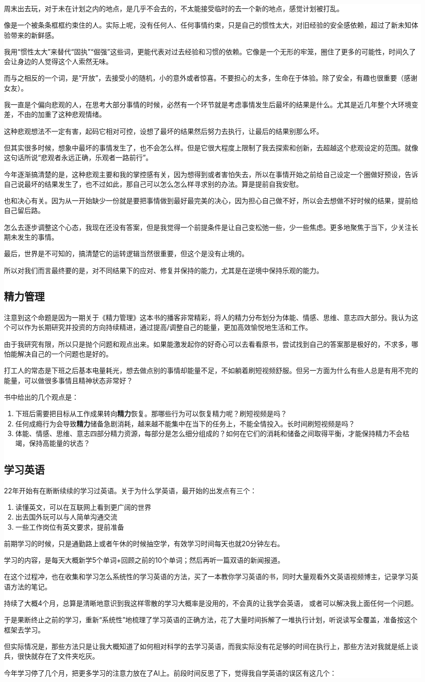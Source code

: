周末出去玩，对于未在计划之内的地点，是几乎不会去的，不太能接受临时的去一个新的地点，感觉计划被打乱。

像是一个被条条框框约束住的人。实际上呢，没有任何人、任何事情约束，只是自己的惯性太大，对旧经验的安全感依赖，超过了新未知体验带来的新鲜感。

我用“惯性太大”来替代“固执”“倔强”这些词，更能代表对过去经验和习惯的依赖。它像是一个无形的牢笼，圈住了更多的可能性，时间久了会让身边的人觉得这个人索然无味。

而与之相反的一个词，是“开放”，去接受小的随机，小的意外或者惊喜。不要担心的太多，生命在于体验。除了安全，有趣也很重要（感谢女友）。

我一直是个偏向悲观的人，在思考大部分事情的时候，必然有一个环节就是考虑事情发生后最坏的结果是什么。尤其是近几年整个大环境变差，不由的加重了这种悲观情绪。

这种悲观想法不一定有害，起码它相对可控，设想了最坏的结果然后努力去执行，让最后的结果别那么坏。

但其实很多时候，想象中最坏的事情发生了，也不会怎么样。但是它很大程度上限制了我去探索和创新，去超越这个悲观设定的范围。就像这句话所说“悲观者永远正确，乐观者一路前行”。

今年逐渐搞清楚的是，这种悲观主要和我的掌控感有关，因为想得到或者害怕失去，所以在事情开始之前给自己设定一个圈做好预设，告诉自己说最坏的结果发生了，也不过如此，那自己可以怎么怎么样寻求别的办法。算是提前自我安慰。

也和决心有关。因为从一开始缺少一份就是要把事情做到最好最完美的决心，因为担心自己做不好，所以会去想做不好时候的结果，提前给自己留后路。

怎么去逐步调整这个心态，我现在还没有答案，但是我觉得一个前提条件是让自己变松弛一些，少一些焦虑。更多地聚焦于当下，少关注长期未发生的事情。

最后，世界是不可知的，搞清楚它的运转逻辑当然很重要，但这个是没有止境的。

所以对我们而言最终要的是，对不同结果下的应对、修复并保持的能力，尤其是在逆境中保持乐观的能力。

## 精力管理

注意到这个命题是因为一期关于《精力管理》这本书的播客非常精彩，将人的精力分布划分为体能、情感、思维、意志四大部分。我认为这个可以作为长期研究并投资的方向持续精进，通过提高/调整自己的能量，更加高效愉悦地生活和工作。

由于我研究有限，所以只是抛个问题和观点出来。如果能激发起你的好奇心可以去看看原书，尝试找到自己的答案那是极好的，不求多，哪怕能解决自己的一个问题也是好的。

打工人的常态是下班之后基本电量耗光，想去做点别的事情却能量不足，不如躺着刷短视频舒服。但另一方面为什么有些人总是有用不完的能量，可以做很多事情且精神状态非常好？

书中给出的几个观点是：

1. 下班后需要把目标从工作成果转向**精力**恢复。那哪些行为可以恢复精力呢？刷短视频是吗？
2. 任何成瘾行为会导致**精力**储备急剧消耗，越来越不能集中在当下的任务上，不能全情投入。长时间刷短视频是吗？
3. 体能、情感、思维、意志四部分精力资源，每部分是怎么细分组成的？如何在它们的消耗和储备之间取得平衡，才能保持精力不会枯竭，保持高能量的状态？

## 学习英语

22年开始有在断断续续的学习过英语。关于为什么学英语，最开始的出发点有三个：

1. 读懂英文，可以在互联网上看到更广阔的世界
2. 出去国外玩可以与人简单沟通交流
3. 一些工作岗位有英文要求，提前准备

前期学习的时候，只是通勤路上或者午休的时候抽空学，有效学习时间每天也就20分钟左右。

学习的内容，是每天大概新学5个单词+回顾之前的10个单词；然后再听一篇双语的新闻报道。

在这个过程冲，也在收集和学习怎么系统性的学习英语的方法，买了一本教你学习英语的书，同时大量观看外文英语视频博主，记录学习英语方法的笔记。

持续了大概4个月，总算是清晰地意识到我这样零散的学习大概率是没用的，不会真的让我学会英语， 或者可以解决我上面任何一个问题。

于是果断终止之前的学习，重新“系统性”地梳理了学习英语的正确方法，花了大量时间拆解了一堆执行计划，听说读写全覆盖，准备按这个框架去学习。

但实际情况是，那些方法只是让我大概知道了如何相对科学的去学习英语，而我实际没有花足够的时间在执行上，那些方法对我就是纸上谈兵，很快就存在了文件夹吃灰。

今年学习停了几个月，把更多学习的注意力放在了AI上。前段时间反思了下，觉得我自学英语的误区有这几个：
